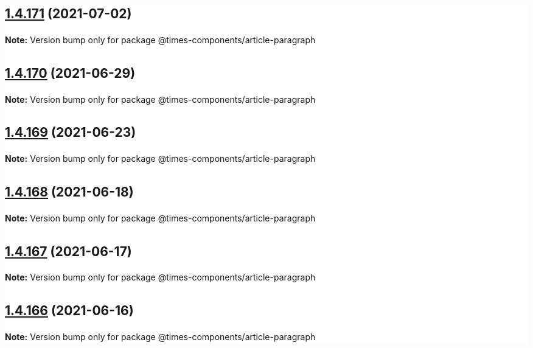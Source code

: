 
## [1.4.171](https://github.com/newsuk/times-components/compare/@times-components/article-paragraph@1.4.170...@times-components/article-paragraph@1.4.171) (2021-07-02)

**Note:** Version bump only for package @times-components/article-paragraph





## [1.4.170](https://github.com/newsuk/times-components/compare/@times-components/article-paragraph@1.4.169...@times-components/article-paragraph@1.4.170) (2021-06-29)

**Note:** Version bump only for package @times-components/article-paragraph





## [1.4.169](https://github.com/newsuk/times-components/compare/@times-components/article-paragraph@1.4.168...@times-components/article-paragraph@1.4.169) (2021-06-23)

**Note:** Version bump only for package @times-components/article-paragraph





## [1.4.168](https://github.com/newsuk/times-components/compare/@times-components/article-paragraph@1.4.167...@times-components/article-paragraph@1.4.168) (2021-06-18)

**Note:** Version bump only for package @times-components/article-paragraph





## [1.4.167](https://github.com/newsuk/times-components/compare/@times-components/article-paragraph@1.4.166...@times-components/article-paragraph@1.4.167) (2021-06-17)

**Note:** Version bump only for package @times-components/article-paragraph





## [1.4.166](https://github.com/newsuk/times-components/compare/@times-components/article-paragraph@1.4.165...@times-components/article-paragraph@1.4.166) (2021-06-16)

**Note:** Version bump only for package @times-components/article-paragraph




